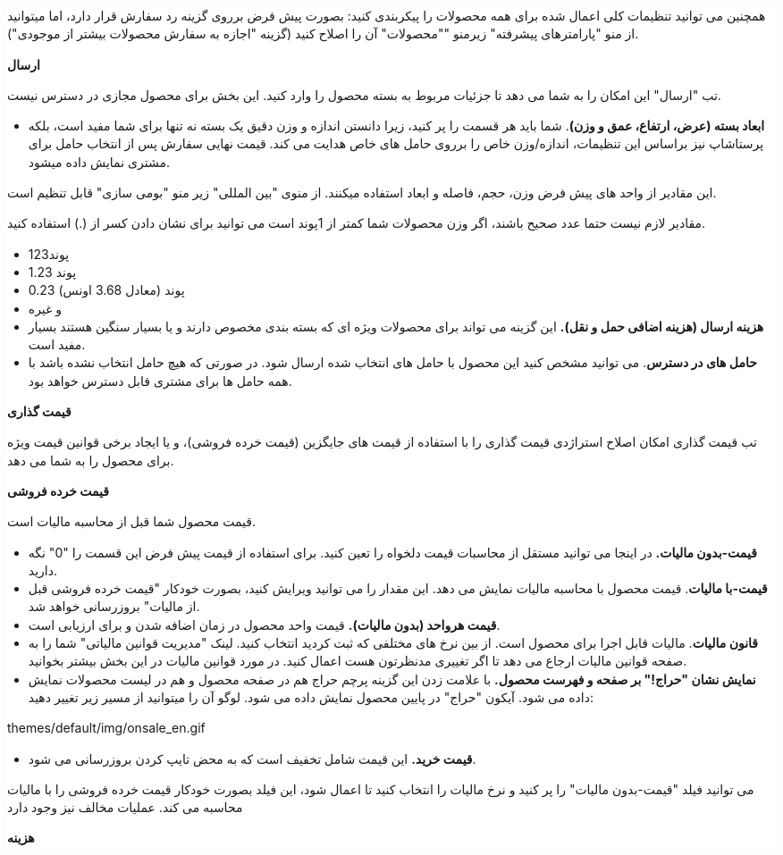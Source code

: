همچنین می توانید تنظیمات کلی اعمال شده برای همه محصولات را پیکربندی کنید: بصورت پیش فرض برروی گزینه رد سفارش قرار دارد، اما میتوانید از منو "پارامترهای پیشرفته" زیرمنو ""محصولات"  آن را اصلاح کنید \(گزینه "اجازه به سفارش محصولات بیشتر از موجودی"\).

**ارسال**

تب "ارسال" این امکان را به شما می دهد تا جزئیات مربوط به بسته محصول را وارد کنید. این بخش برای محصول مجازی در دسترس نیست.

* **ابعاد بسته \(عرض، ارتفاع، عمق و وزن\)**. شما باید هر قسمت را پر کنید، زیرا دانستن اندازه و وزن دقیق یک بسته نه تنها برای شما مفید است، بلکه پرستاشاپ نیز براساس این تنظیمات، اندازه/وزن خاص را برروی حامل های خاص هدایت می کند. قیمت نهایی سفارش پس از انتخاب حامل برای مشتری نمایش داده میشود.

این مقادیر از واحد های پیش فرض وزن، حجم، فاصله و ابعاد استفاده میکنند. از منوی "بین المللی" زیر منو "بومی سازی" قابل تنظیم است.

مقادیر لازم نیست حتما عدد صحیح باشند، اگر وزن محصولات شما کمتر از 1پوند است می توانید برای نشان دادن کسر از \(.\) استفاده کنید.

* 123پوند
* 1.23 پوند
* 0.23 پوند \(معادل 3.68 اونس\)
* و  غیره
* **هزینه ارسال \(هزینه اضافی حمل و نقل\).** این گزینه می تواند برای محصولات ویژه ای که بسته بندی مخصوص دارند و یا بسیار سنگین هستند بسیار مفید است.
* **حامل های در دسترس**. می توانید مشخص کنید این محصول با حامل های انتخاب شده ارسال شود. در صورتی که هیچ حامل انتخاب نشده باشد با همه حامل ها برای مشتری قابل دسترس خواهد بود.

**قیمت گذاری**

تب قیمت گذاری امکان اصلاح استراژدی قیمت گذاری را با استفاده از قیمت های جایگزین \(قیمت خرده فروشی\)، و یا ایجاد برخی قوانین قیمت ویژه برای محصول را به شما می دهد.

**قیمت خرده فروشی**

قیمت محصول شما قبل از محاسبه مالیات است.

* **قیمت-بدون مالیات.** در اینجا می توانید مستقل از محاسبات قیمت دلخواه را تعین کنید. برای استفاده از قیمت پیش فرض این قسمت را "0" نگه دارید.
* **قیمت-با مالیات**. قیمت محصول با محاسبه مالیات نمایش می دهد. این مقدار را می توانید ویرایش کنید، بصورت خودکار "قیمت خرده فروشی قبل از مالیات" بروزرسانی خواهد شد.
* **قیمت هرواحد \(بدون مالیات\).** قیمت واحد محصول در زمان اضافه شدن و برای ارزیابی است.
* **قانون مالیات**. مالیات قابل اجرا برای محصول است. از بین نرخ های مختلفی که ثبت کردید انتخاب کنید. لینک "مدیریت قوانین مالیاتی"  شما را به صفحه قوانین مالیات ارجاع می دهد تا اگر تغییری مدنظرتون هست اعمال کنید. در مورد قوانین مالیات در این بخش بیشتر بخوانید.
* **نمایش نشان "حراج!" بر صفحه و فهرست محصول.** با علامت زدن این گزینه پرچم حراج هم در صفحه محصول و هم در لیست محصولات نمایش داده می شود. آیکون "حراج" در پایین محصول نمایش داده می شود. لوگو آن را میتوانید از مسیر زیر تغییر دهید:

themes/default/img/onsale\_en.gif

* **قیمت خرید.** این قیمت شامل تخفیف است که به محض تایپ کردن بروزرسانی  می شود.

می توانید فیلد "قیمت-بدون مالیات" را پر کنید و نرخ مالیات را انتخاب کنید تا اعمال شود، این فیلد بصورت خودکار قیمت خرده فروشی را با مالیات محاسبه می کند. عملیات مخالف نیز وجود دارد

**هزینه**
